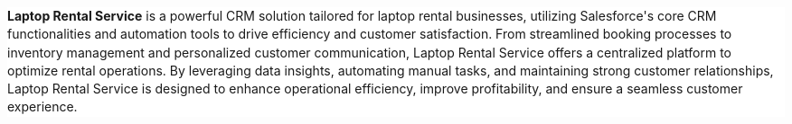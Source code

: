 **Laptop Rental Service** is a powerful CRM solution tailored for laptop rental businesses, utilizing Salesforce's core CRM functionalities and automation tools to drive efficiency and customer satisfaction. From streamlined booking processes to inventory management and personalized customer communication, Laptop Rental Service offers a centralized platform to optimize rental operations. By leveraging data insights, automating manual tasks, and maintaining strong customer relationships, Laptop Rental Service is designed to enhance operational efficiency, improve profitability, and ensure a seamless customer experience.
